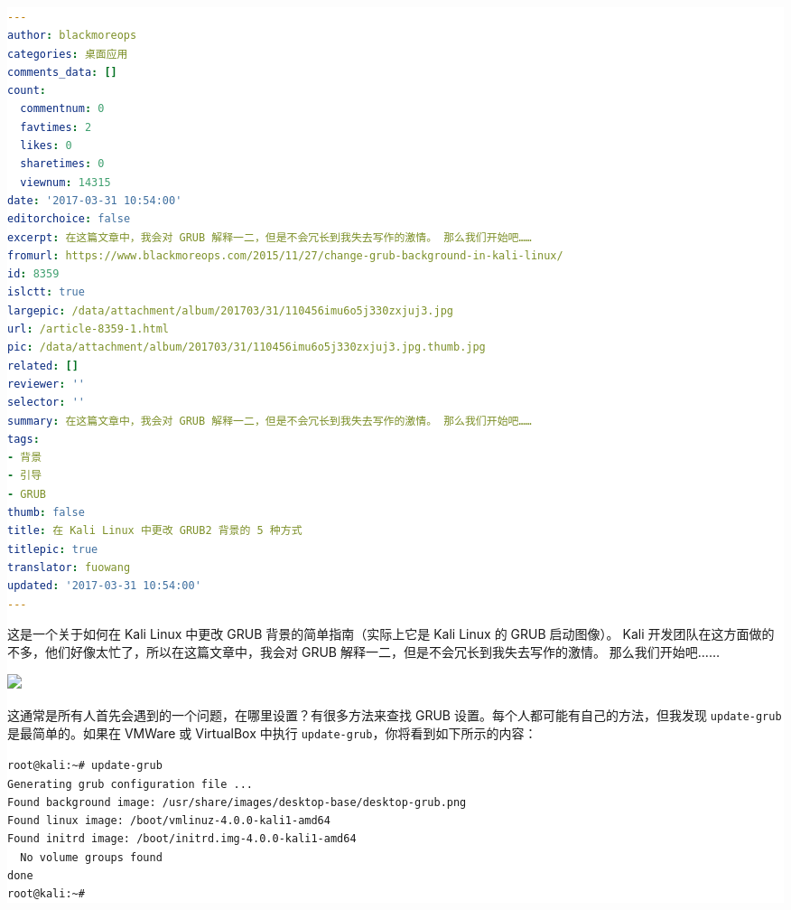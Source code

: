 ```yaml
---
author: blackmoreops
categories: 桌面应用
comments_data: []
count:
  commentnum: 0
  favtimes: 2
  likes: 0
  sharetimes: 0
  viewnum: 14315
date: '2017-03-31 10:54:00'
editorchoice: false
excerpt: 在这篇文章中，我会对 GRUB 解释一二，但是不会冗长到我失去写作的激情。 那么我们开始吧……
fromurl: https://www.blackmoreops.com/2015/11/27/change-grub-background-in-kali-linux/
id: 8359
islctt: true
largepic: /data/attachment/album/201703/31/110456imu6o5j330zxjuj3.jpg
url: /article-8359-1.html
pic: /data/attachment/album/201703/31/110456imu6o5j330zxjuj3.jpg.thumb.jpg
related: []
reviewer: ''
selector: ''
summary: 在这篇文章中，我会对 GRUB 解释一二，但是不会冗长到我失去写作的激情。 那么我们开始吧……
tags:
- 背景
- 引导
- GRUB
thumb: false
title: 在 Kali Linux 中更改 GRUB2 背景的 5 种方式
titlepic: true
translator: fuowang
updated: '2017-03-31 10:54:00'
---
```


这是一个关于如何在 Kali Linux 中更改 GRUB 背景的简单指南（实际上它是 Kali Linux 的 GRUB 启动图像）。 Kali 开发团队在这方面做的不多，他们好像太忙了，所以在这篇文章中，我会对 GRUB 解释一二，但是不会冗长到我失去写作的激情。 那么我们开始吧……


![](/data/attachment/album/201703/31/110456imu6o5j330zxjuj3.jpg)


这通常是所有人首先会遇到的一个问题，在哪里设置？有很多方法来查找 GRUB 设置。每个人都可能有自己的方法，但我发现 `update-grub` 是最简单的。如果在 VMWare 或 VirtualBox 中执行 `update-grub`，你将看到如下所示的内容：



```
root@kali:~# update-grub
Generating grub configuration file ...
Found background image: /usr/share/images/desktop-base/desktop-grub.png
Found linux image: /boot/vmlinuz-4.0.0-kali1-amd64
Found initrd image: /boot/initrd.img-4.0.0-kali1-amd64
  No volume groups found
done
root@kali:~#

```
